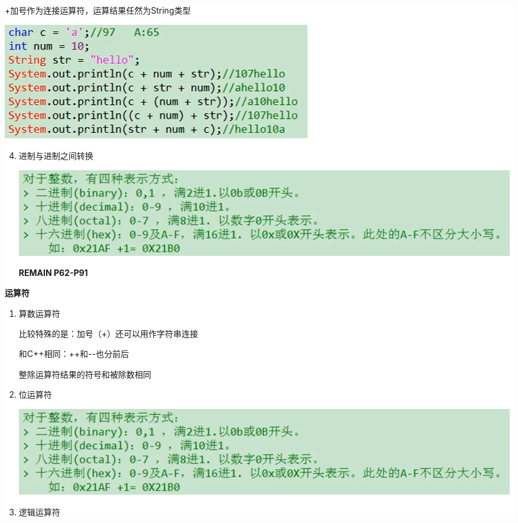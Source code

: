    +加号作为连接运算符，运算结果任然为String类型

   ![](Pics/fundamental/fund020.png)

4. 进制与进制之间转换

   ![](Pics/fundamental/fund021.png)

   **REMAIN P62-P91**

**运算符**

1. 算数运算符

   比较特殊的是：加号（+）还可以用作字符串连接

   和C++相同：++和--也分前后

   整除运算符结果的符号和被除数相同

2. 位运算符

   ![](Pics/fundamental/fund021.png)

3. 逻辑运算符
